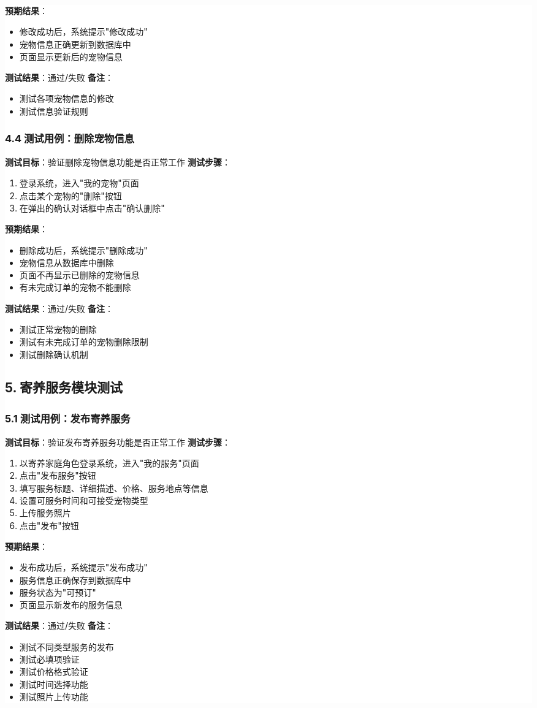 **预期结果**：
- 修改成功后，系统提示"修改成功"
- 宠物信息正确更新到数据库中
- 页面显示更新后的宠物信息

**测试结果**：通过/失败
**备注**：
- 测试各项宠物信息的修改
- 测试信息验证规则

### 4.4 测试用例：删除宠物信息

**测试目标**：验证删除宠物信息功能是否正常工作
**测试步骤**：
1. 登录系统，进入"我的宠物"页面
2. 点击某个宠物的"删除"按钮
3. 在弹出的确认对话框中点击"确认删除"

**预期结果**：
- 删除成功后，系统提示"删除成功"
- 宠物信息从数据库中删除
- 页面不再显示已删除的宠物信息
- 有未完成订单的宠物不能删除

**测试结果**：通过/失败
**备注**：
- 测试正常宠物的删除
- 测试有未完成订单的宠物删除限制
- 测试删除确认机制

## 5. 寄养服务模块测试

### 5.1 测试用例：发布寄养服务

**测试目标**：验证发布寄养服务功能是否正常工作
**测试步骤**：
1. 以寄养家庭角色登录系统，进入"我的服务"页面
2. 点击"发布服务"按钮
3. 填写服务标题、详细描述、价格、服务地点等信息
4. 设置可服务时间和可接受宠物类型
5. 上传服务照片
6. 点击"发布"按钮

**预期结果**：
- 发布成功后，系统提示"发布成功"
- 服务信息正确保存到数据库中
- 服务状态为"可预订"
- 页面显示新发布的服务信息

**测试结果**：通过/失败
**备注**：
- 测试不同类型服务的发布
- 测试必填项验证
- 测试价格格式验证
- 测试时间选择功能
- 测试照片上传功能
